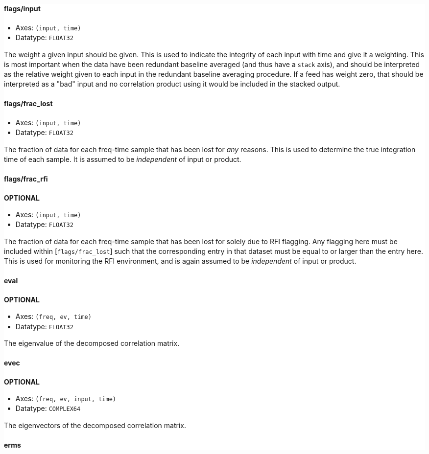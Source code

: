 #### flags/input

- Axes: `(input, time)`
- Datatype: `FLOAT32`

The weight a given input should be given. This is used to indicate the integrity of
each input with time and give it a weighting. This is most important when the data
have been redundant baseline averaged (and thus have a `stack` axis), and should be
interpreted as the relative weight given to each input in the redundant baseline
averaging procedure. If a feed has weight zero, that should be interpreted as a "bad"
input and no correlation product using it would be included in the stacked output.


#### flags/frac_lost

- Axes: `(input, time)`
- Datatype: `FLOAT32`

The fraction of data for each freq-time sample that has been lost for *any* reasons.
This is used to determine the true integration time of each sample. It is assumed to
be *independent* of input or product.


#### flags/frac_rfi

**OPTIONAL**

- Axes: `(input, time)`
- Datatype: `FLOAT32`

The fraction of data for each freq-time sample that has been lost for solely due to
RFI flagging. Any flagging here must be included within [`flags/frac_lost`] such that
the corresponding entry in that dataset must be equal to or larger than the entry
here. This is used for monitoring the RFI environment, and is again assumed to be
*independent* of input or product.


#### eval

**OPTIONAL**

- Axes: `(freq, ev, time)`
- Datatype: `FLOAT32`

The eigenvalue of the decomposed correlation matrix.


#### evec

**OPTIONAL**

- Axes: `(freq, ev, input, time)`
- Datatype: `COMPLEX64`

The eigenvectors of the decomposed correlation matrix.


#### erms
